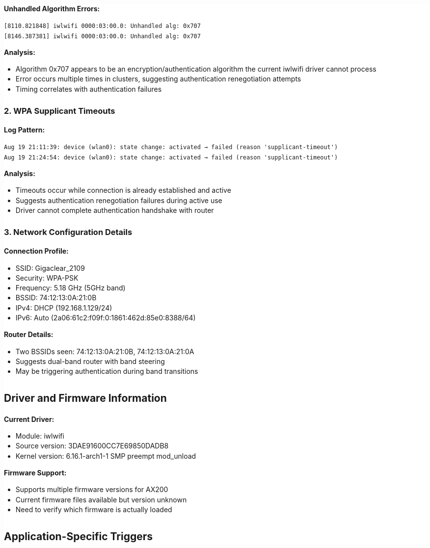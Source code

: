 **Unhandled Algorithm Errors:**
```
[8110.821848] iwlwifi 0000:03:00.0: Unhandled alg: 0x707
[8146.387381] iwlwifi 0000:03:00.0: Unhandled alg: 0x707
```

**Analysis:**
- Algorithm 0x707 appears to be an encryption/authentication algorithm the current iwlwifi driver cannot process
- Error occurs multiple times in clusters, suggesting authentication renegotiation attempts
- Timing correlates with authentication failures

### 2. WPA Supplicant Timeouts

**Log Pattern:**
```
Aug 19 21:11:39: device (wlan0): state change: activated → failed (reason 'supplicant-timeout')
Aug 19 21:24:54: device (wlan0): state change: activated → failed (reason 'supplicant-timeout')
```

**Analysis:**
- Timeouts occur while connection is already established and active
- Suggests authentication renegotiation failures during active use
- Driver cannot complete authentication handshake with router

### 3. Network Configuration Details

**Connection Profile:**
- SSID: Gigaclear_2109
- Security: WPA-PSK
- Frequency: 5.18 GHz (5GHz band)
- BSSID: 74:12:13:0A:21:0B
- IPv4: DHCP (192.168.1.129/24)
- IPv6: Auto (2a06:61c2:f09f:0:1861:462d:85e0:8388/64)

**Router Details:**
- Two BSSIDs seen: 74:12:13:0A:21:0B, 74:12:13:0A:21:0A
- Suggests dual-band router with band steering
- May be triggering authentication during band transitions

## Driver and Firmware Information

**Current Driver:**
- Module: iwlwifi
- Source version: 3DAE91600CC7E69850DADB8
- Kernel version: 6.16.1-arch1-1 SMP preempt mod_unload

**Firmware Support:**
- Supports multiple firmware versions for AX200
- Current firmware files available but version unknown
- Need to verify which firmware is actually loaded

## Application-Specific Triggers
